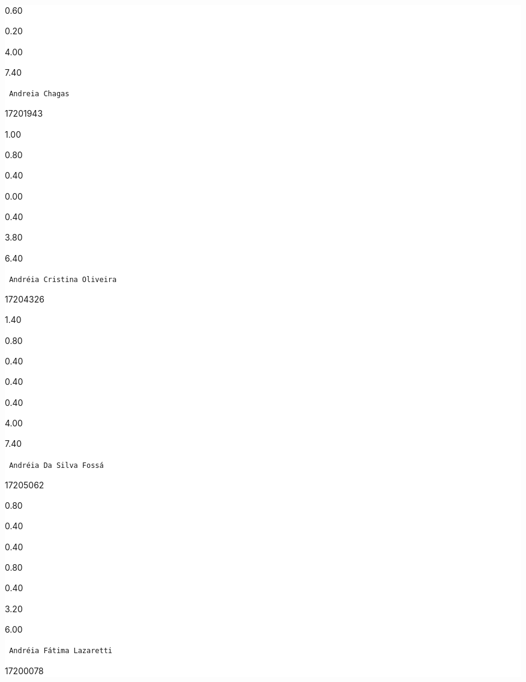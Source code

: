    0.60

   0.20

   4.00

   7.40

     Andreia Chagas 

   17201943

   1.00

   0.80

   0.40

   0.00

   0.40

   3.80

   6.40

     Andréia Cristina Oliveira 

   17204326

   1.40

   0.80

   0.40

   0.40

   0.40

   4.00

   7.40

     Andréia Da Silva Fossá 

   17205062

   0.80

   0.40

   0.40

   0.80

   0.40

   3.20

   6.00

     Andréia Fátima Lazaretti 

   17200078
